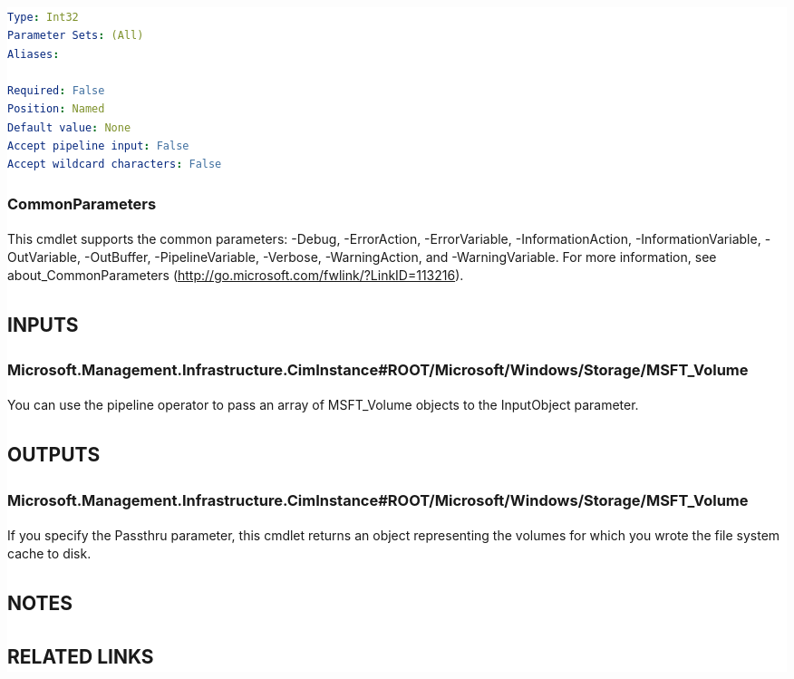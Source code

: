 ```yaml
Type: Int32
Parameter Sets: (All)
Aliases: 

Required: False
Position: Named
Default value: None
Accept pipeline input: False
Accept wildcard characters: False
```

### CommonParameters
This cmdlet supports the common parameters: -Debug, -ErrorAction, -ErrorVariable, -InformationAction, -InformationVariable, -OutVariable, -OutBuffer, -PipelineVariable, -Verbose, -WarningAction, and -WarningVariable. For more information, see about_CommonParameters (http://go.microsoft.com/fwlink/?LinkID=113216).

## INPUTS

### Microsoft.Management.Infrastructure.CimInstance#ROOT/Microsoft/Windows/Storage/MSFT_Volume
You can use the pipeline operator to pass an array of MSFT_Volume objects to the InputObject parameter.

## OUTPUTS

### Microsoft.Management.Infrastructure.CimInstance#ROOT/Microsoft/Windows/Storage/MSFT_Volume
If you specify the Passthru parameter, this cmdlet returns an object representing the volumes for which you wrote the file system cache to disk.

## NOTES

## RELATED LINKS

